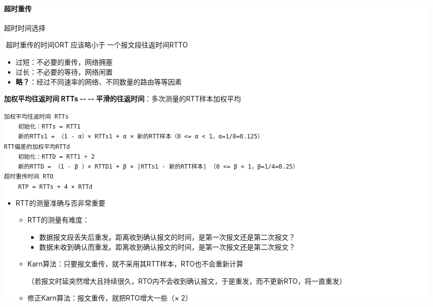 #### 超时重传

超时时间选择

​	超时重传的时间ORT 应该略小于 一个报文段往返时间RTTO

- 过短：不必要的重传，网络拥塞
- 过长：不必要的等待，网络闲置
- **略？**：经过不同速率的网络、不同数量的路由等等因素

**加权平均往返时间 RTTs -- -- 平滑的往返时间**：多次测量的RTT样本加权平均

```
加权平均往返时间 RTTs
	初始化：RTTs = RTT1
	新的RTTs1 = （1 - α）× RTTs1 + α × 新的RTT样本（0 <= α < 1，α=1/8=0.125）
RTT偏差的加权平均RTTd
	初始化：RTTD = RTT1 ÷ 2
	新的RTTD = （1 - β ）× RTTD1 + β × |RTTs1 - 新的RTT样本| （0 <= β < 1，β=1/4=0.25）
超时重传时间 RTO
	RTP = RTTs + 4 × RTTd
```

- RTT的测量准确与否非常重要

  - RTT的测量有难度：

    - 数据报文段丢失后重发。距离收到确认报文的时间，是第一次报文还是第二次报文？
    - 数据未收到确认而重发。距离收到确认报文的时间，是第一次报文还是第二次报文？

  - Karn算法：只要报文重传，就不采用其RTT样本，RTO也不会重新计算

    （若报文时延突然增大且持续很久，RTO内不会收到确认报文，于是重发，而不更新RTO，将一直重发）

  - 修正Karn算法：报文重传，就把RTO增大一些（× 2）
